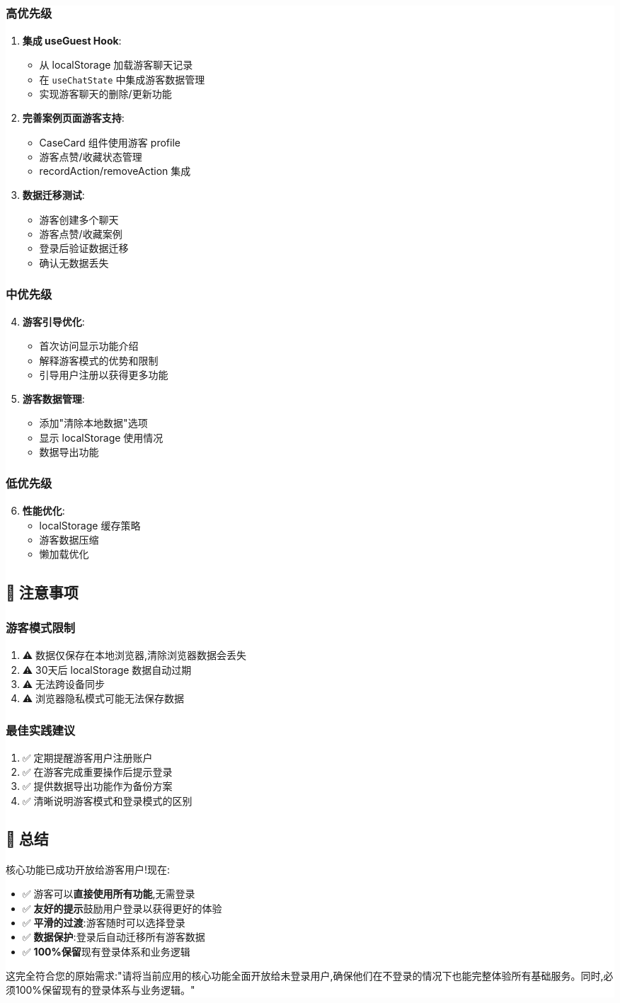 ### 高优先级
1. **集成 useGuest Hook**: 
   - 从 localStorage 加载游客聊天记录
   - 在 `useChatState` 中集成游客数据管理
   - 实现游客聊天的删除/更新功能

2. **完善案例页面游客支持**:
   - CaseCard 组件使用游客 profile
   - 游客点赞/收藏状态管理
   - recordAction/removeAction 集成

3. **数据迁移测试**:
   - 游客创建多个聊天
   - 游客点赞/收藏案例
   - 登录后验证数据迁移
   - 确认无数据丢失

### 中优先级
4. **游客引导优化**:
   - 首次访问显示功能介绍
   - 解释游客模式的优势和限制
   - 引导用户注册以获得更多功能

5. **游客数据管理**:
   - 添加"清除本地数据"选项
   - 显示 localStorage 使用情况
   - 数据导出功能

### 低优先级
6. **性能优化**:
   - localStorage 缓存策略
   - 游客数据压缩
   - 懒加载优化

## 📝 注意事项

### 游客模式限制
1. ⚠️ 数据仅保存在本地浏览器,清除浏览器数据会丢失
2. ⚠️ 30天后 localStorage 数据自动过期
3. ⚠️ 无法跨设备同步
4. ⚠️ 浏览器隐私模式可能无法保存数据

### 最佳实践建议
1. ✅ 定期提醒游客用户注册账户
2. ✅ 在游客完成重要操作后提示登录
3. ✅ 提供数据导出功能作为备份方案
4. ✅ 清晰说明游客模式和登录模式的区别

## 🎉 总结

核心功能已成功开放给游客用户!现在:
- ✅ 游客可以**直接使用所有功能**,无需登录
- ✅ **友好的提示**鼓励用户登录以获得更好的体验
- ✅ **平滑的过渡**:游客随时可以选择登录
- ✅ **数据保护**:登录后自动迁移所有游客数据
- ✅ **100%保留**现有登录体系和业务逻辑

这完全符合您的原始需求:"请将当前应用的核心功能全面开放给未登录用户,确保他们在不登录的情况下也能完整体验所有基础服务。同时,必须100%保留现有的登录体系与业务逻辑。"
